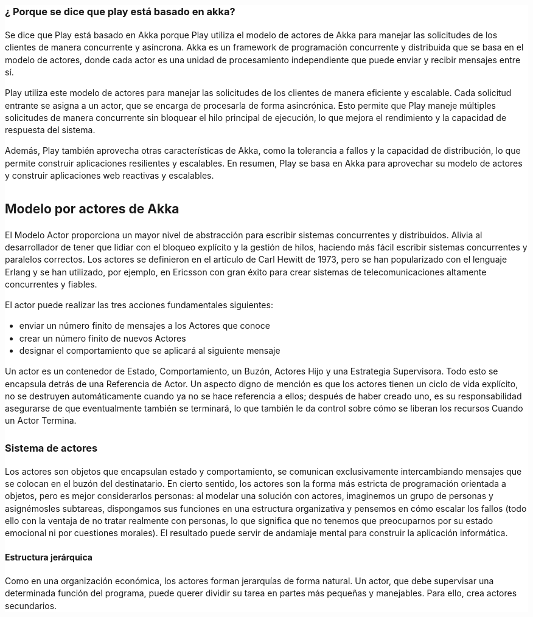 ### ¿ Porque se dice que play está basado en akka?

Se dice que Play está basado en Akka porque Play utiliza el modelo de actores de Akka para manejar las solicitudes de los clientes de manera concurrente y asíncrona. Akka es un framework de programación concurrente y distribuida que se basa en el modelo de actores, donde cada actor es una unidad de procesamiento independiente que puede enviar y recibir mensajes entre sí.

Play utiliza este modelo de actores para manejar las solicitudes de los clientes de manera eficiente y escalable. Cada solicitud entrante se asigna a un actor, que se encarga de procesarla de forma asincrónica. Esto permite que Play maneje múltiples solicitudes de manera concurrente sin bloquear el hilo principal de ejecución, lo que mejora el rendimiento y la capacidad de respuesta del sistema.

Además, Play también aprovecha otras características de Akka, como la tolerancia a fallos y la capacidad de distribución, lo que permite construir aplicaciones resilientes y escalables. En resumen, Play se basa en Akka para aprovechar su modelo de actores y construir aplicaciones web reactivas y escalables.

## Modelo por actores de Akka

El Modelo Actor proporciona un mayor nivel de abstracción para escribir sistemas concurrentes y distribuidos. Alivia al desarrollador de tener que lidiar con el bloqueo explícito y la gestión de hilos, haciendo más fácil escribir sistemas concurrentes y paralelos correctos. Los actores se definieron en el artículo de Carl Hewitt de 1973, pero se han popularizado con el lenguaje Erlang y se han utilizado, por ejemplo, en Ericsson con gran éxito para crear sistemas de telecomunicaciones altamente concurrentes y fiables.

El actor puede realizar las tres acciones fundamentales siguientes:

- enviar un número finito de mensajes a los Actores que conoce
- crear un número finito de nuevos Actores
- designar el comportamiento que se aplicará al siguiente mensaje

Un actor es un contenedor de Estado, Comportamiento, un Buzón, Actores Hijo y una Estrategia Supervisora. Todo esto se encapsula detrás de una Referencia de Actor. Un aspecto digno de mención es que los actores tienen un ciclo de vida explícito, no se destruyen automáticamente cuando ya no se hace referencia a ellos; después de haber creado uno, es su responsabilidad asegurarse de que eventualmente también se terminará, lo que también le da control sobre cómo se liberan los recursos Cuando un Actor Termina.

### Sistema de actores

Los actores son objetos que encapsulan estado y comportamiento, se comunican exclusivamente intercambiando mensajes que se colocan en el buzón del destinatario. En cierto sentido, los actores son la forma más estricta de programación orientada a objetos, pero es mejor considerarlos personas: al modelar una solución con actores, imaginemos un grupo de personas y asignémosles subtareas, dispongamos sus funciones en una estructura organizativa y pensemos en cómo escalar los fallos (todo ello con la ventaja de no tratar realmente con personas, lo que significa que no tenemos que preocuparnos por su estado emocional ni por cuestiones morales). El resultado puede servir de andamiaje mental para construir la aplicación informática.

#### Estructura jerárquica

Como en una organización económica, los actores forman jerarquías de forma natural. Un actor, que debe supervisar una determinada función del programa, puede querer dividir su tarea en partes más pequeñas y manejables. Para ello, crea actores secundarios.

